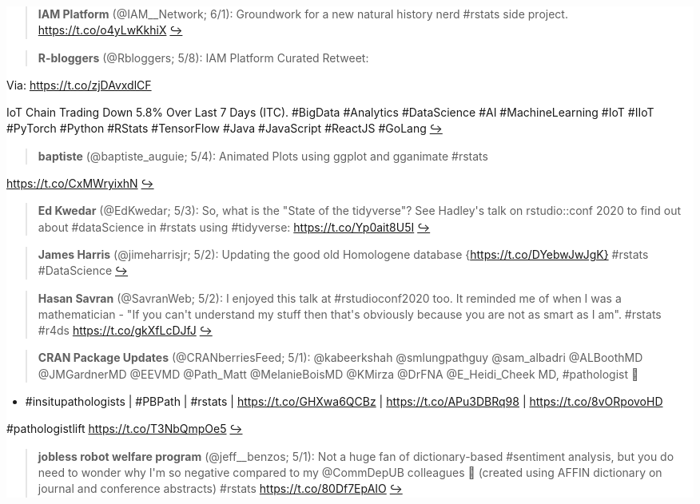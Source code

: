 
> **IAM Platform** (@IAM__Network; 6/1): Groundwork for a new natural history nerd #rstats side project. https://t.co/o4yLwKkhiX  [&#8618;](https://twitter.com/dataandme/status/1228813576963579904)




> **R-bloggers** (@Rbloggers; 5/8): IAM Platform Curated Retweet:
>
Via: https://t.co/zjDAvxdlCF
>
IoT Chain Trading Down 5.8% Over Last 7 Days (ITC).  #BigData #Analytics #DataScience #AI #MachineLearning #IoT #IIoT #PyTorch #Python #RStats #TensorFlow #Java #JavaScript #ReactJS #GoLang  [&#8618;](https://twitter.com/dataandme/status/1228858047482793984)




> **baptiste** (@baptiste_auguie; 5/4): Animated Plots using ggplot and gganimate #rstats 
>
https://t.co/CxMWryixhN  [&#8618;](https://twitter.com/dataandme/status/1228768464350928898)




> **Ed Kwedar** (@EdKwedar; 5/3): So, what is the "State of the tidyverse"? See Hadley's talk on rstudio::conf 2020 to find out about #dataScience in #rstats using #tidyverse:
https://t.co/Yp0ait8U5I  [&#8618;](https://twitter.com/dataandme/status/1228778440540794880)




> **James Harris** (@jimeharrisjr; 5/2): Updating the good old Homologene database  {https://t.co/DYebwJwJgK} #rstats #DataScience  [&#8618;](https://twitter.com/dataandme/status/1228838748122746882)




> **Hasan Savran** (@SavranWeb; 5/2): I enjoyed this talk at #rstudioconf2020 too.  It reminded me of when I was a mathematician - "If you can't understand my stuff then that's obviously because you are not as smart as I am". #rstats #r4ds https://t.co/gkXfLcDJfJ  [&#8618;](https://twitter.com/dataandme/status/1228790320500035585)




> **CRAN Package Updates** (@CRANberriesFeed; 5/1): @kabeerkshah @smlungpathguy @sam_albadri @ALBoothMD @JMGardnerMD @EEVMD @Path_Matt @MelanieBoisMD @KMirza @DrFNA @E_Heidi_Cheek MD, #pathologist 🔬
  - #insitupathologists | #PBPath | #rstats | https://t.co/GHXwa6QCBz | https://t.co/APu3DBRq98 | https://t.co/8vORpovoHD
>
#pathologistlift
https://t.co/T3NbQmpOe5  [&#8618;](https://twitter.com/dataandme/status/1228747781927505921)




> **jobless robot welfare program** (@jeff__benzos; 5/1): Not a huge fan of dictionary-based #sentiment analysis, but you do need to wonder why I'm so negative compared to my @CommDepUB colleagues 🤔 (created using AFFIN dictionary on journal and conference abstracts)
#rstats https://t.co/80Df7EpAIO  [&#8618;](https://twitter.com/dataandme/status/1228742466586775553)


